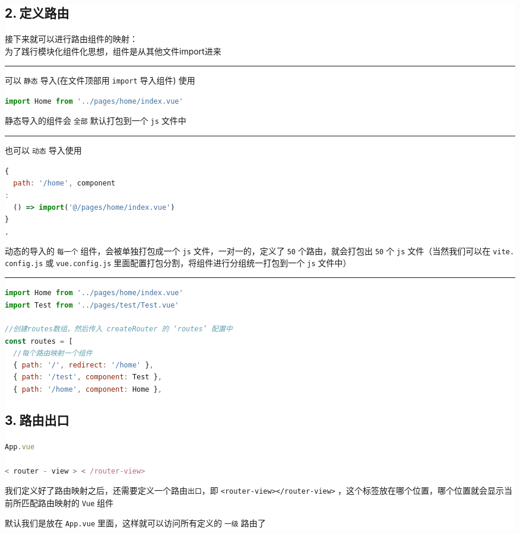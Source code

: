 ## 2. 定义路由

接下来就可以进行路由组件的映射：  
为了践行模块化组件化思想，组件是从其他文件import进来

---
可以 `静态` 导入(在文件顶部用 `import` 导入组件) 使用

```js
import Home from '../pages/home/index.vue'
```

静态导入的组件会 `全部` 默认打包到一个 `js` 文件中

--- 

也可以 `动态` 导入使用

```js
{
  path: '/home', component
:
  () => import('@/pages/home/index.vue')
}
,
```

动态的导入的 `每一个` 组件，会被单独打包成一个 `js` 文件，一对一的，定义了 `50` 个路由，就会打包出 `50` 个 `js`
文件（当然我们可以在 `vite.config.js` 或 `vue.config.js` 里面配置打包分割，将组件进行分组统一打包到一个 `js` 文件中）

---

```js
import Home from '../pages/home/index.vue'
import Test from '../pages/test/Test.vue'

//创建routes数组，然后传入 createRouter 的 ‘routes’ 配置中
const routes = [
  //每个路由映射一个组件
  { path: '/', redirect: '/home' },
  { path: '/test', component: Test },
  { path: '/home', component: Home },
```

## 3. 路由出口

```js 
App.vue

< router - view > < /router-view>
```

我们定义好了路由映射之后，还需要定义一个路由`出口`，即 `<router-view></router-view>`
，这个标签放在哪个位置，哪个位置就会显示当前所匹配路由映射的 `Vue` 组件

默认我们是放在 `App.vue` 里面，这样就可以访问所有定义的 `一级` 路由了
